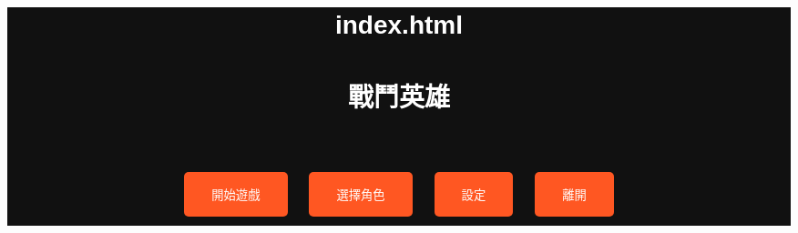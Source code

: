 # index.html
<!DOCTYPE html>
<html lang="zh-Hant">
<head>
    <meta charset="UTF-8">
    <meta name="viewport" content="width=device-width, initial-scale=1.0">
    <title>戰鬥英雄</title>
    <style>
        body {
            font-family: Arial, sans-serif;
            background-color: #111;
            color: white;
            text-align: center;
        }
        #menu {
            margin-top: 50px;
        }
        button {
            padding: 15px 30px;
            margin: 10px;
            background-color: #FF5722;
            color: white;
            border: none;
            border-radius: 5px;
            cursor: pointer;
        }
        button:hover {
            background-color: #E64A19;
        }
        #characters {
            display: none;
            margin-top: 20px;
        }
        .character {
            margin: 10px;
            display: inline-block;
            background-color: #333;
            padding: 10px;
            border-radius: 5px;
        }
    </style>
</head>
<body>
    <h1>戰鬥英雄</h1>
    <div id="menu">
        <button onclick="startGame()">開始遊戲</button>
        <button onclick="showCharacters()">選擇角色</button>
        <button onclick="settings()">設定</button>
        <button onclick="exitGame()">離開</button>
    </div>
    <div id="characters">
        <h2>選擇你的角色</h2>
        <div id="characterList"></div>
    </div>
